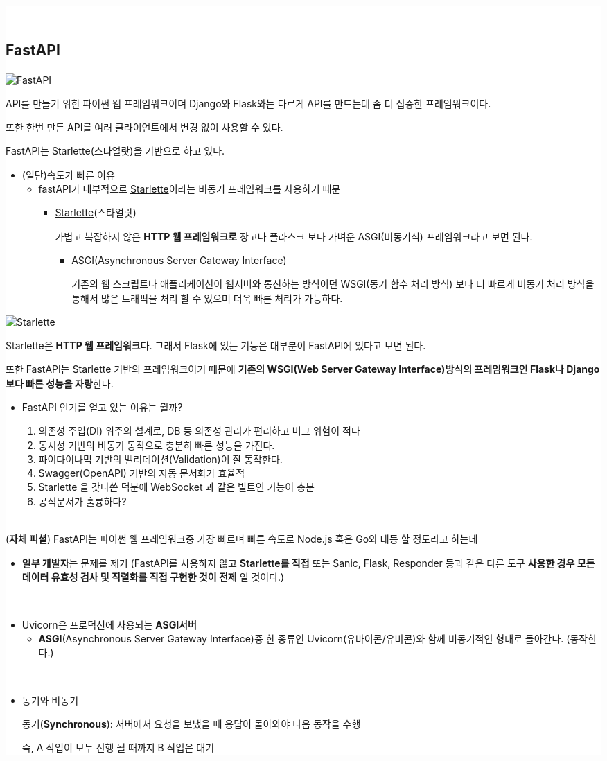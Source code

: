 <br>

## FastAPI

![FastAPI](https://upload.wikimedia.org/wikiversity/en/8/8c/FastAPI_logo.png)

 API를 만들기 위한 파이썬 웹 프레임워크이며 Django와 Flask와는 다르게 API를 만드는데 좀 더 집중한 프레임워크이다.

 ~~또한 한번 만든 API를 여러 클라이언트에서 변경 없이 사용할 수 있다.~~

FastAPI는 Starlette(스타얼랏)을 기반으로 하고 있다. 

- (일단)속도가 빠른 이유
    - fastAPI가 내부적으로  [Starlette](https://www.starlette.io/)이라는 비동기 프레임워크를 사용하기 때문
        - [Starlette](https://www.starlette.io/)(스타얼랏)
            
            가볍고 복잡하지 않은 **HTTP 웹 프레임워크로** 장고나 플라스크 보다 가벼운 ASGI(비동기식) 프레임워크라고 보면 된다. 
            
            - ASGI(Asynchronous Server Gateway Interface)
                
                기존의 웹 스크립트나 애플리케이션이 웹서버와 통신하는 방식이던 WSGI(동기 함수 처리 방식) 보다 더 빠르게 비동기 처리 방식을 통해서 많은 트래픽을 처리 할 수 있으며 더욱 빠른 처리가 가능하다.
                
            

![Starlette](https://www.starlette.io/img/starlette.png)

Starlette은 **HTTP 웹 프레임워크**다. 그래서 Flask에 있는 기능은 대부분이 FastAPI에 있다고 보면 된다.  

또한 FastAPI는 Starlette 기반의 프레임워크이기 때문에 **기존의 WSGI(Web Server Gateway Interface)방식의 프레임워크인 Flask나 Django보다 빠른 성능을 자랑**한다. 

- FastAPI 인기를 얻고 있는 이유는 뭘까?
    
    1.  의존성 주입(DI) 위주의 설계로, DB 등 의존성 관리가 편리하고 버그 위험이 적다
    2. 동시성 기반의 비동기 동작으로 충분히 빠른 성능을 가진다. 
    3. 파이다이나믹 기반의 벨리데이션(Validation)이 잘 동작한다.
    4. Swagger(OpenAPI) 기반의 자동 문서화가 효율적
    5. Starlette 을 갖다쓴 덕분에 WebSocket 과 같은 빌트인 기능이 충분
    6. 공식문서가 훌륭하다? 

    <br>

(**자체 피셜**) FastAPI는 파이썬 웹 프레임워크중 가장 빠르며 빠른 속도로 Node.js 혹은 Go와 대등 할 정도라고 하는데 

- **일부 개발자**는 문제를 제기 (FastAPI를 사용하지 않고 **Starlette를 직접** 또는 Sanic, Flask, Responder 등과 같은 다른 도구 **사용한 경우 모든 데이터 유효성 검사 및 직렬화를 직접 구현한 것이  전제** 일 것이다.)

<br>

- Uvicorn은 프로덕션에 사용되는 **ASGI서버**
    - **ASGI**(Asynchronous Server Gateway Interface)중 한 종류인 Uvicorn(유바이콘/유비콘)와 함께 비동기적인 형태로 돌아간다. (동작한다.)
<br>

- 동기와 비동기
    
    동기(**Synchronous**): 서버에서 요청을 보냈을 때 응답이 돌아와야 다음 동작을 수행 
    
    즉, A 작업이 모두 진행 될 때까지 B 작업은 대기
    
